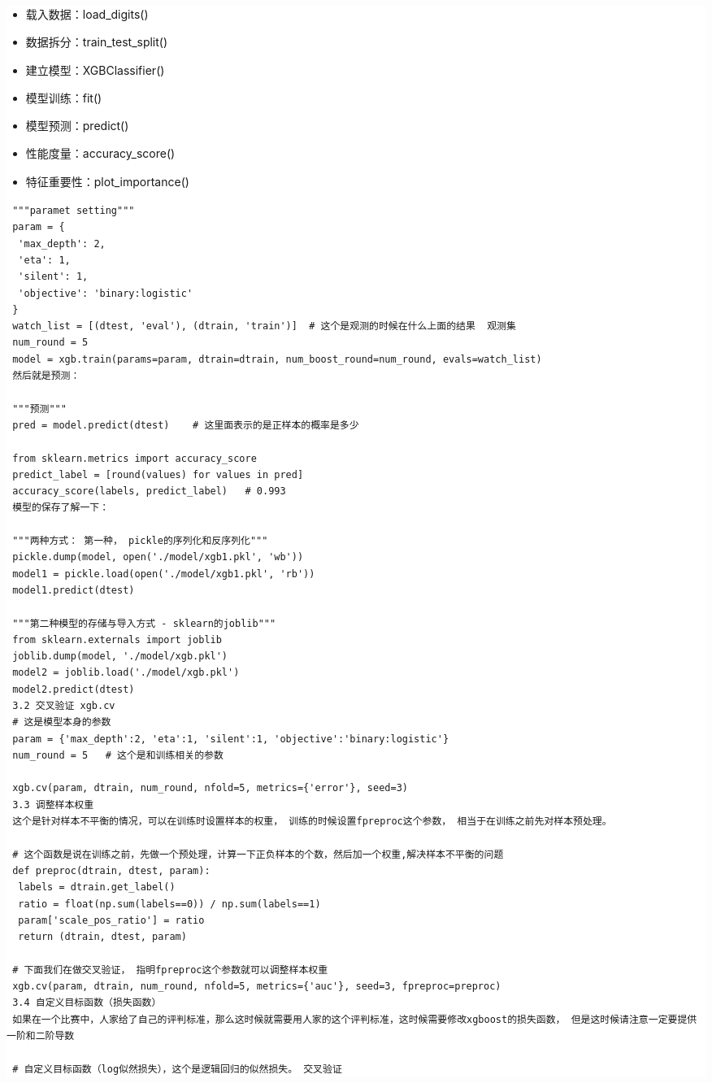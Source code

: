*   载入数据：load_digits()

*   数据拆分：train_test_split()

*   建立模型：XGBClassifier()

*   模型训练：fit()

*   模型预测：predict()

*   性能度量：accuracy_score()

*   特征重要性：plot_importance()

```
 """paramet setting"""
 param = {
  'max_depth': 2,
  'eta': 1, 
  'silent': 1,
  'objective': 'binary:logistic'
 }
 watch_list = [(dtest, 'eval'), (dtrain, 'train')]  # 这个是观测的时候在什么上面的结果  观测集
 num_round = 5
 model = xgb.train(params=param, dtrain=dtrain, num_boost_round=num_round, evals=watch_list)
 然后就是预测：
 
 """预测"""
 pred = model.predict(dtest)    # 这里面表示的是正样本的概率是多少
 
 from sklearn.metrics import accuracy_score
 predict_label = [round(values) for values in pred]
 accuracy_score(labels, predict_label)   # 0.993
 模型的保存了解一下：
 
 """两种方式： 第一种， pickle的序列化和反序列化"""
 pickle.dump(model, open('./model/xgb1.pkl', 'wb'))
 model1 = pickle.load(open('./model/xgb1.pkl', 'rb'))
 model1.predict(dtest)
 
 """第二种模型的存储与导入方式 - sklearn的joblib"""
 from sklearn.externals import joblib
 joblib.dump(model, './model/xgb.pkl')
 model2 = joblib.load('./model/xgb.pkl')
 model2.predict(dtest)
 3.2 交叉验证 xgb.cv
 # 这是模型本身的参数
 param = {'max_depth':2, 'eta':1, 'silent':1, 'objective':'binary:logistic'}
 num_round = 5   # 这个是和训练相关的参数
 
 xgb.cv(param, dtrain, num_round, nfold=5, metrics={'error'}, seed=3)
 3.3 调整样本权重
 这个是针对样本不平衡的情况，可以在训练时设置样本的权重， 训练的时候设置fpreproc这个参数， 相当于在训练之前先对样本预处理。
 
 # 这个函数是说在训练之前，先做一个预处理，计算一下正负样本的个数，然后加一个权重,解决样本不平衡的问题
 def preproc(dtrain, dtest, param): 
  labels = dtrain.get_label()
  ratio = float(np.sum(labels==0)) / np.sum(labels==1)
  param['scale_pos_ratio'] = ratio
  return (dtrain, dtest, param)
 
 # 下面我们在做交叉验证， 指明fpreproc这个参数就可以调整样本权重
 xgb.cv(param, dtrain, num_round, nfold=5, metrics={'auc'}, seed=3, fpreproc=preproc)
 3.4 自定义目标函数（损失函数）
 如果在一个比赛中，人家给了自己的评判标准，那么这时候就需要用人家的这个评判标准，这时候需要修改xgboost的损失函数， 但是这时候请注意一定要提供一阶和二阶导数
 
 # 自定义目标函数（log似然损失），这个是逻辑回归的似然损失。 交叉验证
```